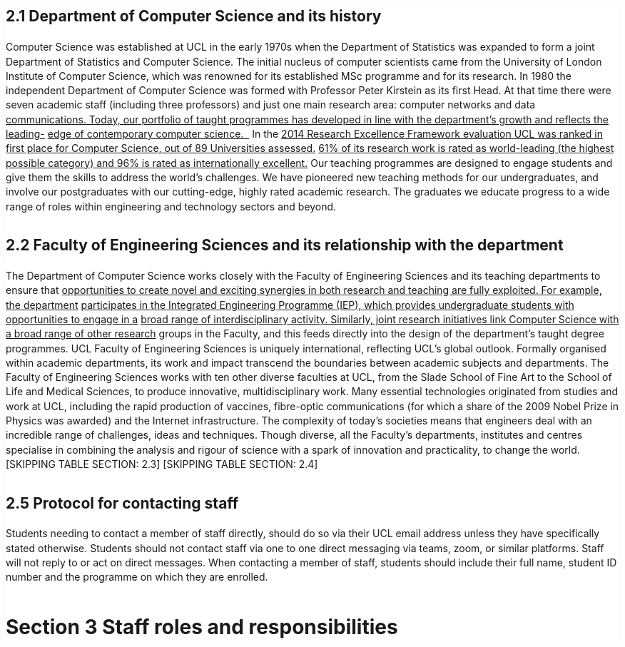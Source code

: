 ## 2.1 Department of Computer Science and its history
Computer Science was established at UCL in the early 1970s when the Department of Statistics was expanded to form a joint Department of Statistics and Computer Science. The initial nucleus of computer scientists came from the University of London Institute of Computer Science, which was renowned for its established MSc programme and for its research. In 1980 the independent Department of Computer Science was formed with Professor Peter Kirstein as its first Head. At that time there were seven academic staff (including three professors) and just one main research area: computer networks and data [communications. Today, our portfolio of taught programmes has developed in line with the department’s growth and reflects the leading-](https://www.ucl.ac.uk/computer-science/study) [edge of contemporary computer science.  ](https://www.ucl.ac.uk/computer-science/study) In the [2014 Research Excellence Framework evaluation UCL was ranked in first place for Computer Science, out of 89 Universities assessed.](https://www.ref.ac.uk/) [61% of its research work is rated as world-leading (the highest possible category) and 96% is rated as internationally excellent.](https://www.ref.ac.uk/) Our teaching programmes are designed to engage students and give them the skills to address the world’s challenges. We have pioneered new teaching methods for our undergraduates, and involve our postgraduates with our cutting-edge, highly rated academic research. The graduates we educate progress to a wide range of roles within engineering and technology sectors and beyond.

## 2.2 Faculty of Engineering Sciences and its relationship with the department
The Department of Computer Science works closely with the Faculty of Engineering Sciences and its teaching departments to ensure that [opportunities to create novel and exciting synergies in both research and teaching are fully exploited. For example, the department](https://www.ucl.ac.uk/engineering/study/undergraduate/how-we-teach) [participates in the Integrated Engineering Programme (IEP), which provides undergraduate students with opportunities to engage in a](https://www.ucl.ac.uk/engineering/study/undergraduate/how-we-teach) [broad range of interdisciplinary activity. Similarly, joint research initiatives link Computer Science with a broad range of other research](https://www.ucl.ac.uk/engineering/study/undergraduate/how-we-teach) groups in the Faculty, and this feeds directly into the design of the department’s taught degree programmes. UCL Faculty of Engineering Sciences is uniquely international, reflecting UCL’s global outlook. Formally organised within academic departments, its work and impact transcend the boundaries between academic subjects and departments. The Faculty of Engineering Sciences works with ten other diverse faculties at UCL, from the Slade School of Fine Art to the School of Life and Medical Sciences, to produce innovative, multidisciplinary work. Many essential technologies originated from studies and work at UCL, including the rapid production of vaccines, fibre-optic communications (for which a share of the 2009 Nobel Prize in Physics was awarded) and the Internet infrastructure. The complexity of today’s societies means that engineers deal with an incredible range of challenges, ideas and techniques. Though diverse, all the Faculty’s departments, institutes and centres specialise in combining the analysis and rigour of science with a spark of innovation and practicality, to change the world. [SKIPPING TABLE SECTION: 2.3] [SKIPPING TABLE SECTION: 2.4]

## 2.5 Protocol for contacting staff
Students needing to contact a member of staff directly, should do so via their UCL email address unless they have specifically stated otherwise. Students should not contact staff via one to one direct messaging via teams, zoom, or similar platforms. Staff will not reply to or act on direct messages. When contacting a member of staff, students should include their full name, student ID number and the programme on which they are enrolled.

# Section 3 Staff roles and responsibilities

